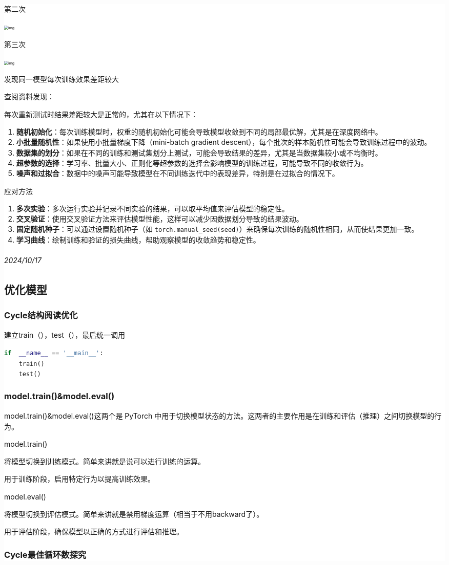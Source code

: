 第二次

<img src="https://raw.githubusercontent.com/Davereminisce/image/6335a60e20dacf25ffafa0ef15d8bb20ac7ddbd9/%7B391481E5-692C-4632-97F8-205D1586FACF%7D.png" alt="img" style="zoom:50%;" />

第三次

<img src="https://raw.githubusercontent.com/Davereminisce/image/d6baa0373ecd22fdc22fa85bf36e6bbd2600010f/%7B9A2882F9-75BF-4561-9C90-9398921DD27F%7D.png" alt="img" style="zoom:50%;" />

发现同一模型每次训练效果差距较大

查阅资料发现：

每次重新测试时结果差距较大是正常的，尤其在以下情况下：

1. **随机初始化**：每次训练模型时，权重的随机初始化可能会导致模型收敛到不同的局部最优解，尤其是在深度网络中。
2. **小批量随机性**：如果使用小批量梯度下降（mini-batch gradient descent），每个批次的样本随机性可能会导致训练过程中的波动。
3. **数据集的划分**：如果在不同的训练和测试集划分上测试，可能会导致结果的差异，尤其是当数据集较小或不均衡时。
4. **超参数的选择**：学习率、批量大小、正则化等超参数的选择会影响模型的训练过程，可能导致不同的收敛行为。
5. **噪声和过拟合**：数据中的噪声可能导致模型在不同训练迭代中的表现差异，特别是在过拟合的情况下。

应对方法

1. **多次实验**：多次运行实验并记录不同实验的结果，可以取平均值来评估模型的稳定性。
2. **交叉验证**：使用交叉验证方法来评估模型性能，这样可以减少因数据划分导致的结果波动。
3. **固定随机种子**：可以通过设置随机种子（如 `torch.manual_seed(seed)`）来确保每次训练的随机性相同，从而使结果更加一致。
4. **学习曲线**：绘制训练和验证的损失曲线，帮助观察模型的收敛趋势和稳定性。

###### 2024/10/17

## 优化模型

### Cycle结构阅读优化

建立train（），test（），最后统一调用

```python
if  __name__ == '__main__':
    train()
    test()
```

### model.train()&model.eval()

model.train()&model.eval()这两个是 PyTorch 中用于切换模型状态的方法。这两者的主要作用是在训练和评估（推理）之间切换模型的行为。

model.train()

将模型切换到训练模式。简单来讲就是说可以进行训练的运算。

用于训练阶段，启用特定行为以提高训练效果。

model.eval()

将模型切换到评估模式。简单来讲就是禁用梯度运算（相当于不用backward了）。

用于评估阶段，确保模型以正确的方式进行评估和推理。

### Cycle最佳循环数探究

